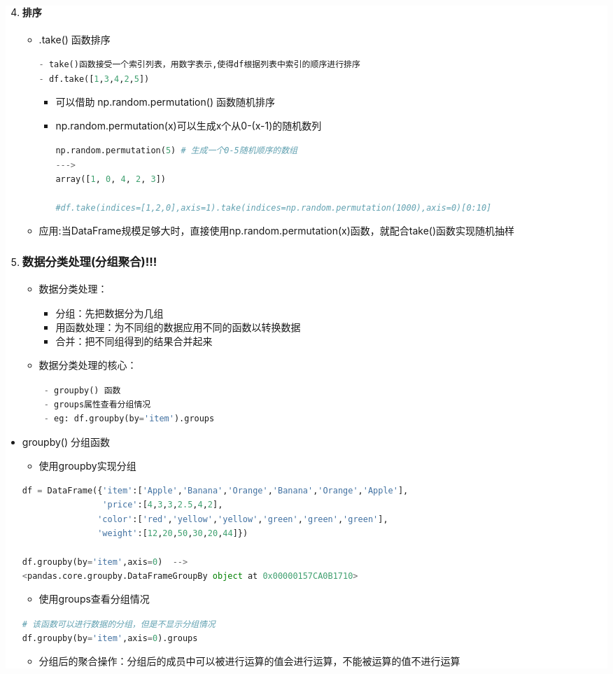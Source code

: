      

4. #### 排序

   - .take() 函数排序

     ```python
     - take()函数接受一个索引列表，用数字表示,使得df根据列表中索引的顺序进行排序
     - df.take([1,3,4,2,5])
     ```

     - 可以借助  np.random.permutation()  函数随机排序

     - np.random.permutation(x)可以生成x个从0-(x-1)的随机数列

       ```python
       np.random.permutation(5) # 生成一个0-5随机顺序的数组
       --->
       array([1, 0, 4, 2, 3])
       
       #df.take(indices=[1,2,0],axis=1).take(indices=np.random.permutation(1000),axis=0)[0:10]
       ```

   - 应用:当DataFrame规模足够大时，直接使用np.random.permutation(x)函数，就配合take()函数实现随机抽样

     

5. ### 数据分类处理(分组聚合)!!!

   - 数据分类处理：

     - 分组：先把数据分为几组
     - 用函数处理：为不同组的数据应用不同的函数以转换数据
     - 合并：把不同组得到的结果合并起来

   - 数据分类处理的核心：

     ```python
      - groupby() 函数
      - groups属性查看分组情况
      - eg: df.groupby(by='item').groups
     ```

- groupby() 分组函数

  - 使用groupby实现分组

  ```python
  df = DataFrame({'item':['Apple','Banana','Orange','Banana','Orange','Apple'],
                  'price':[4,3,3,2.5,4,2],
                 'color':['red','yellow','yellow','green','green','green'],
                 'weight':[12,20,50,30,20,44]})
  
  df.groupby(by='item',axis=0)  -->
  <pandas.core.groupby.DataFrameGroupBy object at 0x00000157CA0B1710>
  ```

  - 使用groups查看分组情况

  ```python
  # 该函数可以进行数据的分组，但是不显示分组情况
  df.groupby(by='item',axis=0).groups
  ```
  - 分组后的聚合操作：分组后的成员中可以被进行运算的值会进行运算，不能被运算的值不进行运算
